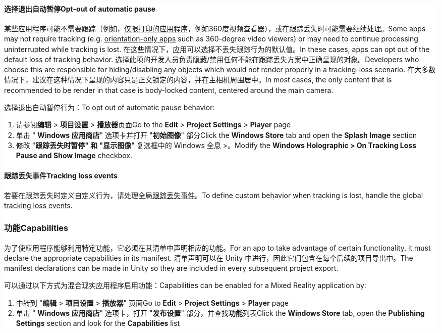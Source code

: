 #### <a name="opt-out-of-automatic-pause"></a><span data-ttu-id="a6dbd-223">选择退出自动暂停</span><span class="sxs-lookup"><span data-stu-id="a6dbd-223">Opt-out of automatic pause</span></span>

<span data-ttu-id="a6dbd-224">某些应用程序可能不需要跟踪（例如，[仅限打印的应用程序](coordinate-systems-in-unity.md)，例如360度视频查看器），或在跟踪丢失时可能需要继续处理。</span><span class="sxs-lookup"><span data-stu-id="a6dbd-224">Some apps may not require tracking (e.g. [orientation-only apps](coordinate-systems-in-unity.md) such as 360-degree video viewers) or may need to continue processing uninterrupted while tracking is lost.</span></span> <span data-ttu-id="a6dbd-225">在这些情况下，应用可以选择不丢失跟踪行为的默认值。</span><span class="sxs-lookup"><span data-stu-id="a6dbd-225">In these cases, apps can opt out of the default loss of tracking behavior.</span></span> <span data-ttu-id="a6dbd-226">选择此项的开发人员负责隐藏/禁用任何不能在跟踪丢失方案中正确呈现的对象。</span><span class="sxs-lookup"><span data-stu-id="a6dbd-226">Developers who choose this are responsible for hiding/disabling any objects which would not render properly in a tracking-loss scenario.</span></span> <span data-ttu-id="a6dbd-227">在大多数情况下，建议在这种情况下呈现的内容只是正文锁定的内容，并在主相机周围居中。</span><span class="sxs-lookup"><span data-stu-id="a6dbd-227">In most cases, the only content that is recommended to be render in that case is body-locked content, centered around the main camera.</span></span>

<span data-ttu-id="a6dbd-228">选择退出自动暂停行为：</span><span class="sxs-lookup"><span data-stu-id="a6dbd-228">To opt out of automatic pause behavior:</span></span>

1) <span data-ttu-id="a6dbd-229">请参阅**编辑**  >  **项目设置**  >  **播放器**页面</span><span class="sxs-lookup"><span data-stu-id="a6dbd-229">Go to the **Edit** > **Project Settings** > **Player** page</span></span>
2) <span data-ttu-id="a6dbd-230">单击 " **Windows 应用商店**" 选项卡并打开 "**初始图像**" 部分</span><span class="sxs-lookup"><span data-stu-id="a6dbd-230">Click the **Windows Store** tab and open the **Splash Image** section</span></span>
3) <span data-ttu-id="a6dbd-231">修改 "**跟踪丢失时暂停" 和 "显示图像**" 复选框中的 Windows 全息 >。</span><span class="sxs-lookup"><span data-stu-id="a6dbd-231">Modify the **Windows Holographic > On Tracking Loss Pause and Show Image** checkbox.</span></span>

#### <a name="tracking-loss-events"></a><span data-ttu-id="a6dbd-232">跟踪丢失事件</span><span class="sxs-lookup"><span data-stu-id="a6dbd-232">Tracking loss events</span></span>

<span data-ttu-id="a6dbd-233">若要在跟踪丢失时定义自定义行为，请处理全局[跟踪丢失事件](tracking-loss-in-unity.md)。</span><span class="sxs-lookup"><span data-stu-id="a6dbd-233">To define custom behavior when tracking is lost, handle the global [tracking loss events](tracking-loss-in-unity.md).</span></span>

### <a name="capabilities"></a><span data-ttu-id="a6dbd-234">功能</span><span class="sxs-lookup"><span data-stu-id="a6dbd-234">Capabilities</span></span>

<span data-ttu-id="a6dbd-235">为了使应用程序能够利用特定功能，它必须在其清单中声明相应的功能。</span><span class="sxs-lookup"><span data-stu-id="a6dbd-235">For an app to take advantage of certain functionality, it must declare the appropriate capabilities in its manifest.</span></span> <span data-ttu-id="a6dbd-236">清单声明可以在 Unity 中进行，因此它们包含在每个后续的项目导出中。</span><span class="sxs-lookup"><span data-stu-id="a6dbd-236">The manifest declarations can be made in Unity so they are included in every subsequent project export.</span></span>

<span data-ttu-id="a6dbd-237">可以通过以下方式为混合现实应用程序启用功能：</span><span class="sxs-lookup"><span data-stu-id="a6dbd-237">Capabilities can be enabled for a Mixed Reality application by:</span></span>

1) <span data-ttu-id="a6dbd-238">中转到 "**编辑**  >  **项目设置**  >  **播放器**" 页面</span><span class="sxs-lookup"><span data-stu-id="a6dbd-238">Go to **Edit** > **Project Settings** > **Player** page</span></span>
2) <span data-ttu-id="a6dbd-239">单击 " **Windows 应用商店**" 选项卡，打开 "**发布设置**" 部分，并查找**功能**列表</span><span class="sxs-lookup"><span data-stu-id="a6dbd-239">Click the **Windows Store** tab, open the **Publishing Settings** section and look for the **Capabilities** list</span></span>
